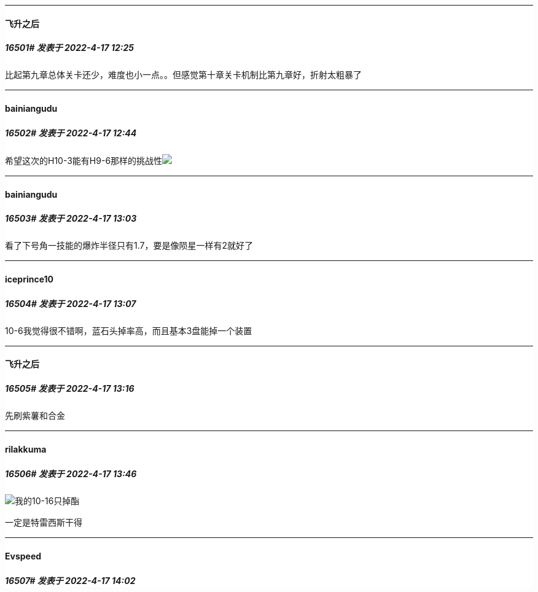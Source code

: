 

*****

####  飞升之后  
##### 16501#       发表于 2022-4-17 12:25

比起第九章总体关卡还少，难度也小一点。。但感觉第十章关卡机制比第九章好，折射太粗暴了

*****

####  bainiangudu  
##### 16502#       发表于 2022-4-17 12:44

希望这次的H10-3能有H9-6那样的挑战性<img src="https://static.saraba1st.com/image/smiley/face2017/037.png" referrerpolicy="no-referrer">

*****

####  bainiangudu  
##### 16503#       发表于 2022-4-17 13:03

看了下号角一技能的爆炸半径只有1.7，要是像陨星一样有2就好了

*****

####  iceprince10  
##### 16504#       发表于 2022-4-17 13:07

10-6我觉得很不错啊，蓝石头掉率高，而且基本3盘能掉一个装置



*****

####  飞升之后  
##### 16505#       发表于 2022-4-17 13:16

先刷紫薯和合金



*****

####  rilakkuma  
##### 16506#       发表于 2022-4-17 13:46

<img src="https://static.saraba1st.com/image/smiley/face2017/131.png" referrerpolicy="no-referrer">我的10-16只掉酯

一定是特雷西斯干得



*****

####  Evspeed  
##### 16507#       发表于 2022-4-17 14:02
